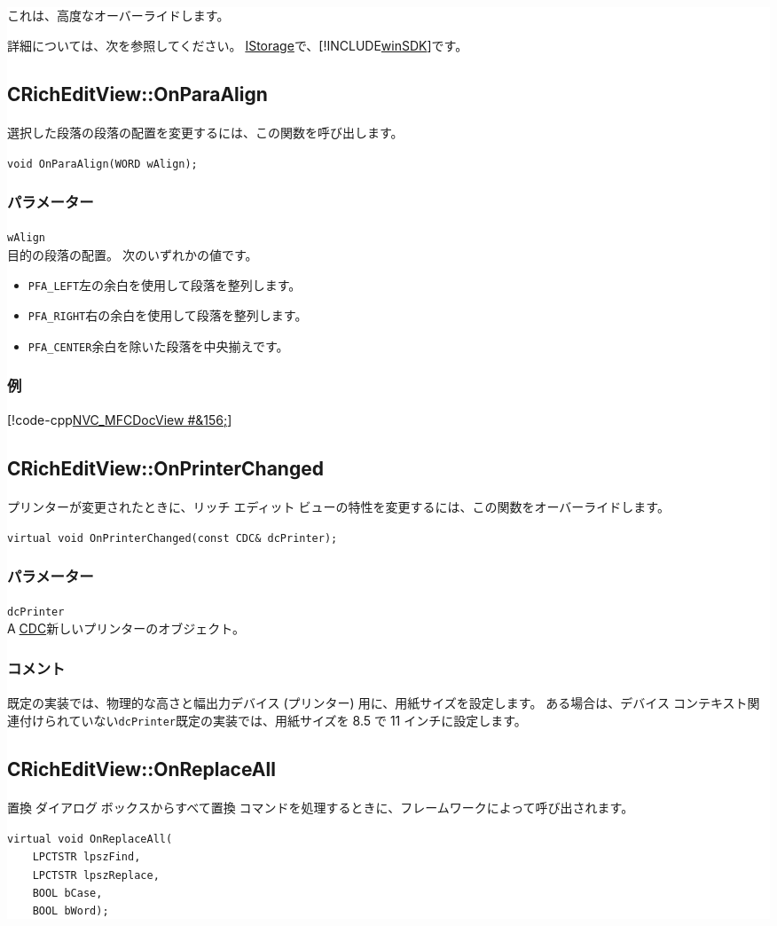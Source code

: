  これは、高度なオーバーライドします。  
  
 詳細については、次を参照してください。 [IStorage](http://msdn.microsoft.com/library/windows/desktop/aa380015)で、[!INCLUDE[winSDK](../../atl/includes/winsdk_md.md)]です。  
  
##  <a name="a-nameonparaaligna--cricheditviewonparaalign"></a><a name="onparaalign"></a>CRichEditView::OnParaAlign  
 選択した段落の段落の配置を変更するには、この関数を呼び出します。  
  
```  
void OnParaAlign(WORD wAlign);
```  
  
### <a name="parameters"></a>パラメーター  
 `wAlign`  
 目的の段落の配置。 次のいずれかの値です。  
  
- `PFA_LEFT`左の余白を使用して段落を整列します。  
  
- `PFA_RIGHT`右の余白を使用して段落を整列します。  
  
- `PFA_CENTER`余白を除いた段落を中央揃えです。  
  
### <a name="example"></a>例  
 [!code-cpp[NVC_MFCDocView #&156;](../../mfc/codesnippet/cpp/cricheditview-class_6.cpp)]  
  
##  <a name="a-nameonprinterchangeda--cricheditviewonprinterchanged"></a><a name="onprinterchanged"></a>CRichEditView::OnPrinterChanged  
 プリンターが変更されたときに、リッチ エディット ビューの特性を変更するには、この関数をオーバーライドします。  
  
```  
virtual void OnPrinterChanged(const CDC& dcPrinter);
```  
  
### <a name="parameters"></a>パラメーター  
 `dcPrinter`  
 A [CDC](../../mfc/reference/cdc-class.md)新しいプリンターのオブジェクト。  
  
### <a name="remarks"></a>コメント  
 既定の実装では、物理的な高さと幅出力デバイス (プリンター) 用に、用紙サイズを設定します。 ある場合は、デバイス コンテキスト関連付けられていない`dcPrinter`既定の実装では、用紙サイズを 8.5 で 11 インチに設定します。  
  
##  <a name="a-nameonreplacealla--cricheditviewonreplaceall"></a><a name="onreplaceall"></a>CRichEditView::OnReplaceAll  
 置換 ダイアログ ボックスからすべて置換 コマンドを処理するときに、フレームワークによって呼び出されます。  
  
```  
virtual void OnReplaceAll(
    LPCTSTR lpszFind,  
    LPCTSTR lpszReplace,  
    BOOL bCase,  
    BOOL bWord);
```  
  